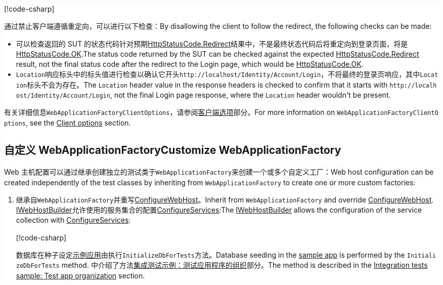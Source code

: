 [!code-csharp[](integration-tests/samples/2.x/IntegrationTestsSample/tests/RazorPagesProject.Tests/IntegrationTests/BasicTests.cs?name=snippet2)]

<span data-ttu-id="47b96-194">通过禁止客户端遵循重定向，可以进行以下检查：</span><span class="sxs-lookup"><span data-stu-id="47b96-194">By disallowing the client to follow the redirect, the following checks can be made:</span></span>

* <span data-ttu-id="47b96-195">可以检查返回的 SUT 的状态代码针对预期[HttpStatusCode.Redirect](/dotnet/api/system.net.httpstatuscode)结果中，不是最终状态代码后将重定向到登录页面，将是[HttpStatusCode.OK](/dotnet/api/system.net.httpstatuscode).</span><span class="sxs-lookup"><span data-stu-id="47b96-195">The status code returned by the SUT can be checked against the expected [HttpStatusCode.Redirect](/dotnet/api/system.net.httpstatuscode) result, not the final status code after the redirect to the Login page, which would be [HttpStatusCode.OK](/dotnet/api/system.net.httpstatuscode).</span></span>
* <span data-ttu-id="47b96-196">`Location`响应标头中的标头值进行检查以确认它开头`http://localhost/Identity/Account/Login`，不将最终的登录页响应，其中`Location`标头不会为存在。</span><span class="sxs-lookup"><span data-stu-id="47b96-196">The `Location` header value in the response headers is checked to confirm that it starts with `http://localhost/Identity/Account/Login`, not the final Login page response, where the `Location` header wouldn't be present.</span></span>

<span data-ttu-id="47b96-197">有关详细信息`WebApplicationFactoryClientOptions`，请参阅[客户端选项](#client-options)部分。</span><span class="sxs-lookup"><span data-stu-id="47b96-197">For more information on `WebApplicationFactoryClientOptions`, see the [Client options](#client-options) section.</span></span>

## <a name="customize-webapplicationfactory"></a><span data-ttu-id="47b96-198">自定义 WebApplicationFactory</span><span class="sxs-lookup"><span data-stu-id="47b96-198">Customize WebApplicationFactory</span></span>

<span data-ttu-id="47b96-199">Web 主机配置可以通过继承创建独立的测试类于`WebApplicationFactory`来创建一个或多个自定义工厂：</span><span class="sxs-lookup"><span data-stu-id="47b96-199">Web host configuration can be created independently of the test classes by inheriting from `WebApplicationFactory` to create one or more custom factories:</span></span>

1. <span data-ttu-id="47b96-200">继承自`WebApplicationFactory`并重写[ConfigureWebHost](/dotnet/api/microsoft.aspnetcore.mvc.testing.webapplicationfactory-1.configurewebhost)。</span><span class="sxs-lookup"><span data-stu-id="47b96-200">Inherit from `WebApplicationFactory` and override [ConfigureWebHost](/dotnet/api/microsoft.aspnetcore.mvc.testing.webapplicationfactory-1.configurewebhost).</span></span> <span data-ttu-id="47b96-201">[IWebHostBuilder](/dotnet/api/microsoft.aspnetcore.hosting.iwebhostbuilder)允许使用的服务集合的配置[ConfigureServices](/dotnet/api/microsoft.aspnetcore.hosting.istartup.configureservices):</span><span class="sxs-lookup"><span data-stu-id="47b96-201">The [IWebHostBuilder](/dotnet/api/microsoft.aspnetcore.hosting.iwebhostbuilder) allows the configuration of the service collection with [ConfigureServices](/dotnet/api/microsoft.aspnetcore.hosting.istartup.configureservices):</span></span>

   [!code-csharp[](integration-tests/samples/2.x/IntegrationTestsSample/tests/RazorPagesProject.Tests/CustomWebApplicationFactory.cs?name=snippet1)]

   <span data-ttu-id="47b96-202">数据库在种子设定[示例应用](https://github.com/aspnet/Docs/tree/master/aspnetcore/test/integration-tests/samples)由执行`InitializeDbForTests`方法。</span><span class="sxs-lookup"><span data-stu-id="47b96-202">Database seeding in the [sample app](https://github.com/aspnet/Docs/tree/master/aspnetcore/test/integration-tests/samples) is performed by the `InitializeDbForTests` method.</span></span> <span data-ttu-id="47b96-203">中介绍了方法[集成测试示例：测试应用程序的组织](#test-app-organization)部分。</span><span class="sxs-lookup"><span data-stu-id="47b96-203">The method is described in the [Integration tests sample: Test app organization](#test-app-organization) section.</span></span>
